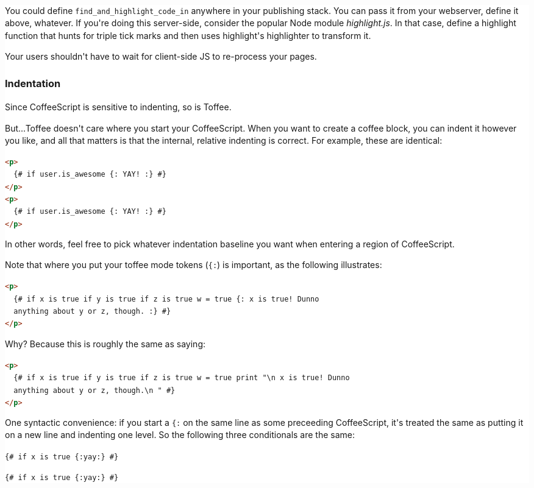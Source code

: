 You could define `find_and_highlight_code_in` anywhere in your publishing stack. You can pass it from your webserver, define it above, whatever. If you're
doing this server-side, consider the popular Node module _highlight.js_. In that case, define a highlight function that hunts for
triple tick marks and then uses highlight's highlighter to transform it.

Your users shouldn't have to wait for client-side JS to re-process your pages.

### Indentation

Since CoffeeScript is sensitive to indenting, so is Toffee.

But...Toffee doesn't care where you start your CoffeeScript. When you want to create a coffee block,
you can indent it however you like, and all that matters is that the internal,
relative indenting is correct. For example, these are identical:

```html
<p>
  {# if user.is_awesome {: YAY! :} #}
</p>
<p>
  {# if user.is_awesome {: YAY! :} #}
</p>
```

In other words, feel free to pick whatever indentation baseline you want when entering a region of CoffeeScript.

Note that where you put your toffee mode tokens (`{:`) is important, as the following illustrates:

```html
<p>
  {# if x is true if y is true if z is true w = true {: x is true! Dunno
  anything about y or z, though. :} #}
</p>
```

Why? Because this is roughly the same as saying:

```html
<p>
  {# if x is true if y is true if z is true w = true print "\n x is true! Dunno
  anything about y or z, though.\n " #}
</p>
```

One syntactic convenience: if you start a `{:` on the same line as some preceeding CoffeeScript, it's
treated the same as putting it on a new line and indenting one level.
So the following three conditionals are the same:

```html
{# if x is true {:yay:} #}
```

```html
{# if x is true {:yay:} #}
```
